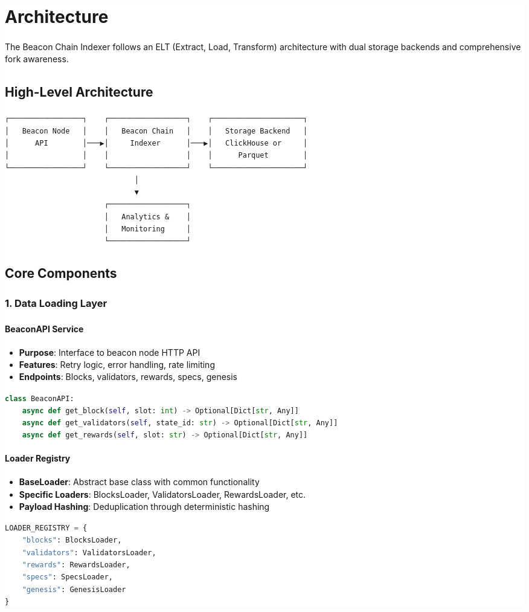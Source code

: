# Architecture

The Beacon Chain Indexer follows an ELT (Extract, Load, Transform) architecture with dual storage backends and comprehensive fork awareness.

## High-Level Architecture

```
┌─────────────────┐    ┌──────────────────┐    ┌─────────────────────┐
│   Beacon Node   │    │   Beacon Chain   │    │   Storage Backend   │
│      API        │───▶│     Indexer      │───▶│   ClickHouse or     │
│                 │    │                  │    │      Parquet        │
└─────────────────┘    └──────────────────┘    └─────────────────────┘
                              │
                              ▼
                       ┌──────────────────┐
                       │   Analytics &    │
                       │   Monitoring     │
                       └──────────────────┘
```

## Core Components

### 1. Data Loading Layer

#### BeaconAPI Service
- **Purpose**: Interface to beacon node HTTP API
- **Features**: Retry logic, error handling, rate limiting
- **Endpoints**: Blocks, validators, rewards, specs, genesis

```python
class BeaconAPI:
    async def get_block(self, slot: int) -> Optional[Dict[str, Any]]
    async def get_validators(self, state_id: str) -> Optional[Dict[str, Any]]  
    async def get_rewards(self, slot: str) -> Optional[Dict[str, Any]]
```

#### Loader Registry
- **BaseLoader**: Abstract base class with common functionality  
- **Specific Loaders**: BlocksLoader, ValidatorsLoader, RewardsLoader, etc.
- **Payload Hashing**: Deduplication through deterministic hashing

```python
LOADER_REGISTRY = {
    "blocks": BlocksLoader,
    "validators": ValidatorsLoader, 
    "rewards": RewardsLoader,
    "specs": SpecsLoader,
    "genesis": GenesisLoader
}
```
